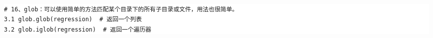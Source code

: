```
# 16、glob：可以使用简单的方法匹配某个目录下的所有子目录或文件，用法也很简单。
3.1 glob.glob(regression)  # 返回一个列表
3.2 glob.iglob(regression)  # 返回一个遍历器
```